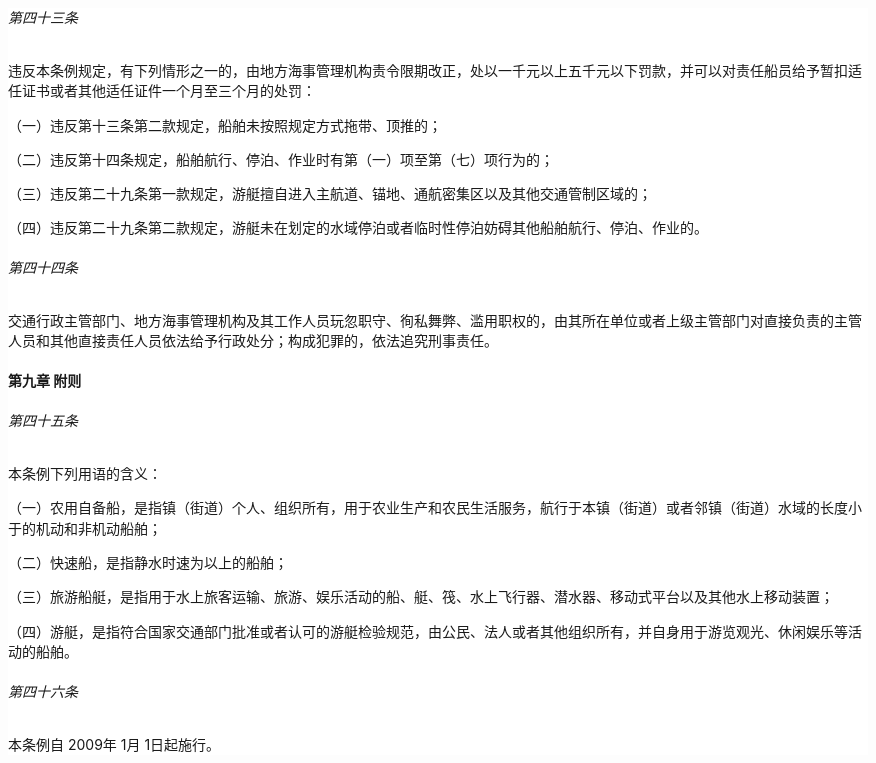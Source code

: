 ###### 第四十三条

违反本条例规定，有下列情形之一的，由地方海事管理机构责令限期改正，处以一千元以上五千元以下罚款，并可以对责任船员给予暂扣适任证书或者其他适任证件一个月至三个月的处罚：

（一）违反第十三条第二款规定，船舶未按照规定方式拖带、顶推的；

（二）违反第十四条规定，船舶航行、停泊、作业时有第（一）项至第（七）项行为的；

（三）违反第二十九条第一款规定，游艇擅自进入主航道、锚地、通航密集区以及其他交通管制区域的；

（四）违反第二十九条第二款规定，游艇未在划定的水域停泊或者临时性停泊妨碍其他船舶航行、停泊、作业的。

###### 第四十四条

交通行政主管部门、地方海事管理机构及其工作人员玩忽职守、徇私舞弊、滥用职权的，由其所在单位或者上级主管部门对直接负责的主管人员和其他直接责任人员依法给予行政处分；构成犯罪的，依法追究刑事责任。

#### 第九章 附则

###### 第四十五条

本条例下列用语的含义：

（一）农用自备船，是指镇（街道）个人、组织所有，用于农业生产和农民生活服务，航行于本镇（街道）或者邻镇（街道）水域的长度小于的机动和非机动船舶；

（二）快速船，是指静水时速为以上的船舶；

（三）旅游船艇，是指用于水上旅客运输、旅游、娱乐活动的船、艇、筏、水上飞行器、潜水器、移动式平台以及其他水上移动装置；

（四）游艇，是指符合国家交通部门批准或者认可的游艇检验规范，由公民、法人或者其他组织所有，并自身用于游览观光、休闲娱乐等活动的船舶。

###### 第四十六条

本条例自 2009年 1月 1日起施行。
